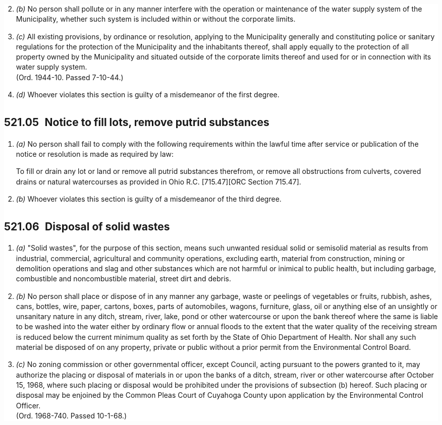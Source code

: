 2. _(b)_ No person shall pollute or in any manner interfere with the operation
or maintenance of the water supply system of the Municipality, whether such
system is included within or without the corporate limits.

3. _(c)_ All existing provisions, by ordinance or resolution, applying to the
Municipality generally and constituting police or sanitary regulations for the
protection of the Municipality and the inhabitants thereof, shall apply equally
to the protection of all property owned by the Municipality and situated outside
of the corporate limits thereof and used for or in connection with its water
supply system.\
(Ord. 1944-10. Passed 7-10-44.)

4. _(d)_ Whoever violates this section is guilty of a misdemeanor of the first
degree.

## 521.05   Notice to fill lots, remove putrid substances

1. _(a)_ No person shall fail to comply with the following requirements within
the lawful time after service or publication of the notice or resolution is made
as required by law:

    To fill or drain any lot or land or remove all putrid substances therefrom,
    or remove all obstructions from culverts, covered drains or natural
    watercourses as provided in Ohio R.C. [715.47][ORC Section 715.47].

2. _(b)_ Whoever violates this section is guilty of a misdemeanor of the third
degree.

## 521.06   Disposal of solid wastes

1. _(a)_ "Solid wastes", for the purpose of this section, means such unwanted
residual solid or semisolid material as results from industrial, commercial,
agricultural and community operations, excluding earth, material from
construction, mining or demolition operations and slag and other substances
which are not harmful or inimical to public health, but including garbage,
combustible and noncombustible material, street dirt and debris.

2. _(b)_ No person shall place or dispose of in any manner any garbage, waste or
peelings of vegetables or fruits, rubbish, ashes, cans, bottles, wire, paper,
cartons, boxes, parts of automobiles, wagons, furniture, glass, oil or anything
else of an unsightly or unsanitary nature in any ditch, stream, river, lake,
pond or other watercourse or upon the bank thereof where the same is liable to
be washed into the water either by ordinary flow or annual floods to the extent
that the water quality of the receiving stream is reduced below the current
minimum quality as set forth by the State of Ohio Department of Health. Nor
shall any such material be disposed of on any property, private or public
without a prior permit from the Environmental Control Board.

3. _(c)_ No zoning commission or other governmental officer, except Council,
acting pursuant to the powers granted to it, may authorize the placing or
disposal of materials in or upon the banks of a ditch, stream, river or other
watercourse after October 15, 1968, where such placing or disposal would be
prohibited under the provisions of subsection (b) hereof. Such placing or
disposal may be enjoined by the Common Pleas Court of Cuyahoga County upon
application by the Environmental Control Officer.\
(Ord. 1968-740. Passed 10-1-68.)
